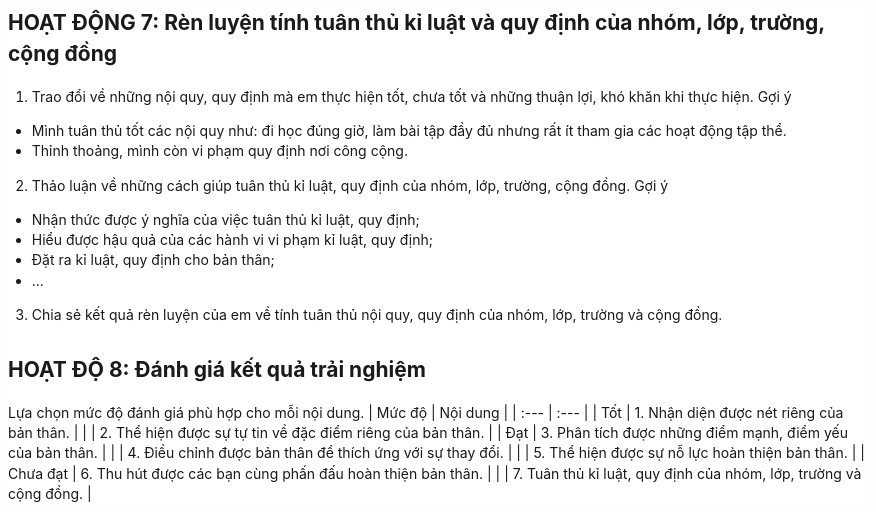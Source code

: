 ## HOẠT ĐỘNG 7: Rèn luyện tính tuân thủ kỉ luật và quy định của nhóm, lớp, trường, cộng đồng
1. Trao đổi về những nội quy, quy định mà em thực hiện tốt, chưa tốt và những thuận lợi, khó khăn khi thực hiện.
  Gợi ý
  - Mình tuân thủ tốt các nội quy như: đi học đúng giờ, làm bài tập đầy đủ nhưng rất ít tham gia các hoạt động tập thể.
  - Thỉnh thoảng, mình còn vi phạm quy định nơi công cộng.
2. Thảo luận về những cách giúp tuân thủ kỉ luật, quy định của nhóm, lớp, trường, cộng đồng.
  Gợi ý
  - Nhận thức được ý nghĩa của việc tuân thủ kỉ luật, quy định;
  - Hiểu được hậu quả của các hành vi vi phạm kỉ luật, quy định;
  - Đặt ra kỉ luật, quy định cho bản thân;
  - ...
3. Chia sẻ kết quả rèn luyện của em về tính tuân thủ nội quy, quy định của nhóm, lớp, trường và cộng đồng.

## HOẠT ĐỘ 8: Đánh giá kết quả trải nghiệm
Lựa chọn mức độ đánh giá phù hợp cho mỗi nội dung.
| Mức độ | Nội dung |
| :--- | :--- |
| Tốt | 1. Nhận diện được nét riêng của bản thân. |
|   | 2. Thể hiện được sự tự tin về đặc điểm riêng của bản thân. |
| Đạt | 3. Phân tích được những điểm mạnh, điểm yếu của bản thân. |
|   | 4. Điều chỉnh được bản thân để thích ứng với sự thay đổi. |
|   | 5. Thể hiện được sự nỗ lực hoàn thiện bản thân. |
| Chưa đạt | 6. Thu hút được các bạn cùng phấn đấu hoàn thiện bản thân. |
|   | 7. Tuân thủ kỉ luật, quy định của nhóm, lớp, trường và cộng đồng. |
